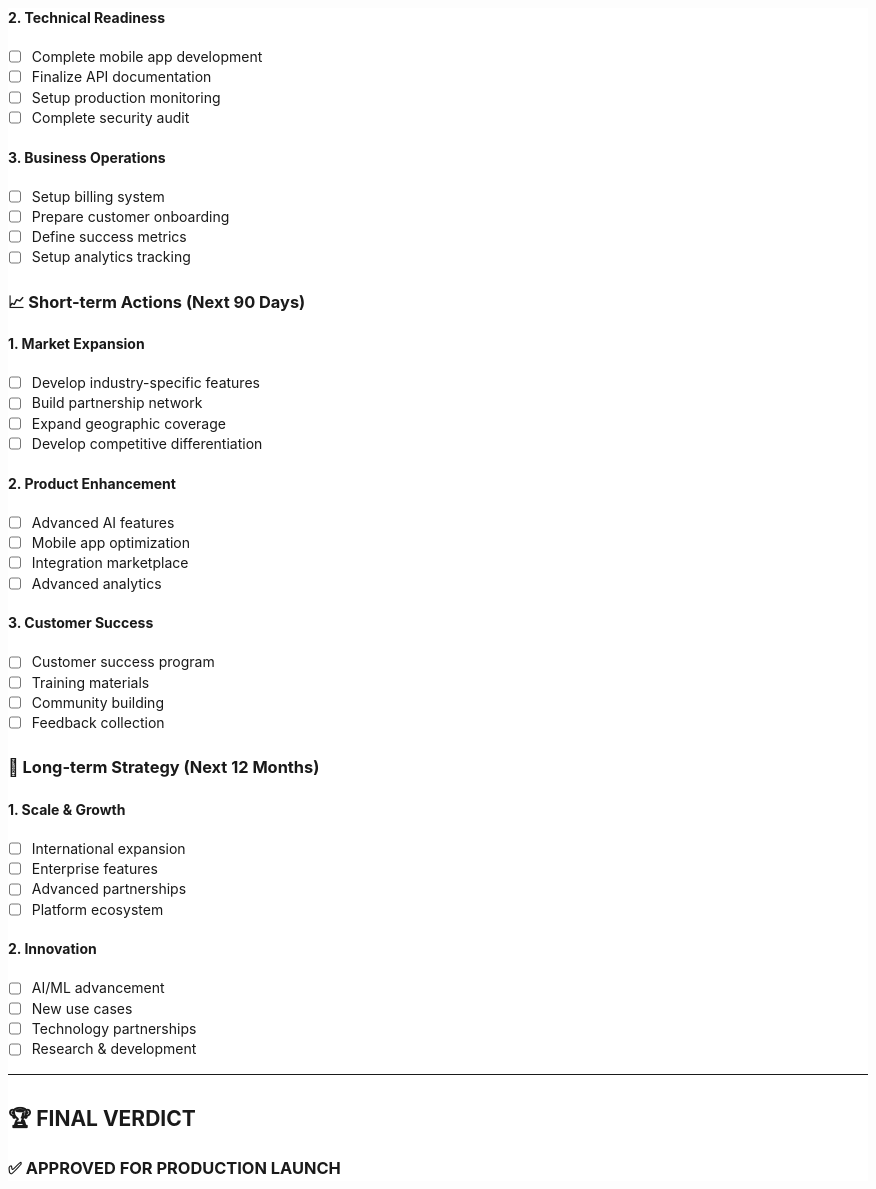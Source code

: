 #### 2. Technical Readiness
- [ ] Complete mobile app development
- [ ] Finalize API documentation
- [ ] Setup production monitoring
- [ ] Complete security audit

#### 3. Business Operations
- [ ] Setup billing system
- [ ] Prepare customer onboarding
- [ ] Define success metrics
- [ ] Setup analytics tracking

### 📈 Short-term Actions (Next 90 Days)

#### 1. Market Expansion
- [ ] Develop industry-specific features
- [ ] Build partnership network
- [ ] Expand geographic coverage
- [ ] Develop competitive differentiation

#### 2. Product Enhancement
- [ ] Advanced AI features
- [ ] Mobile app optimization
- [ ] Integration marketplace
- [ ] Advanced analytics

#### 3. Customer Success
- [ ] Customer success program
- [ ] Training materials
- [ ] Community building
- [ ] Feedback collection

### 🎯 Long-term Strategy (Next 12 Months)

#### 1. Scale & Growth
- [ ] International expansion
- [ ] Enterprise features
- [ ] Advanced partnerships
- [ ] Platform ecosystem

#### 2. Innovation
- [ ] AI/ML advancement
- [ ] New use cases
- [ ] Technology partnerships
- [ ] Research & development

---

## 🏆 FINAL VERDICT

### ✅ **APPROVED FOR PRODUCTION LAUNCH**
